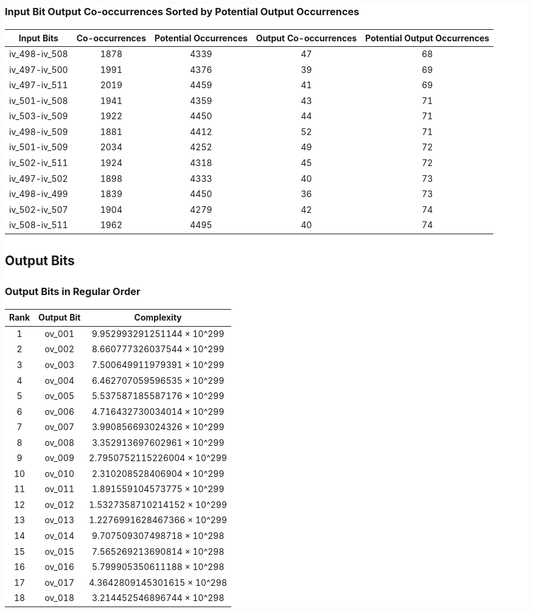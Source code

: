 ### Input Bit Output Co-occurrences Sorted by Potential Output Occurrences

| Input Bits | Co-occurrences | Potential Occurrences | Output Co-occurrences | Potential Output Occurrences |
|:----------:|:--------------:|:---------------------:|:---------------------:|:----------------------------:|
| iv_498-iv_508 | 1878 | 4339 | 47 | 68 |
| iv_497-iv_500 | 1991 | 4376 | 39 | 69 |
| iv_497-iv_511 | 2019 | 4459 | 41 | 69 |
| iv_501-iv_508 | 1941 | 4359 | 43 | 71 |
| iv_503-iv_509 | 1922 | 4450 | 44 | 71 |
| iv_498-iv_509 | 1881 | 4412 | 52 | 71 |
| iv_501-iv_509 | 2034 | 4252 | 49 | 72 |
| iv_502-iv_511 | 1924 | 4318 | 45 | 72 |
| iv_497-iv_502 | 1898 | 4333 | 40 | 73 |
| iv_498-iv_499 | 1839 | 4450 | 36 | 73 |
| iv_502-iv_507 | 1904 | 4279 | 42 | 74 |
| iv_508-iv_511 | 1962 | 4495 | 40 | 74 |

## Output Bits

### Output Bits in Regular Order

| Rank | Output Bit | Complexity |
|:----:|:----------:|:----------:|
| 1 | ov_001 | 9.952993291251144 × 10^299 |
| 2 | ov_002 | 8.660777326037544 × 10^299 |
| 3 | ov_003 | 7.500649911979391 × 10^299 |
| 4 | ov_004 | 6.462707059596535 × 10^299 |
| 5 | ov_005 | 5.537587185587176 × 10^299 |
| 6 | ov_006 | 4.716432730034014 × 10^299 |
| 7 | ov_007 | 3.990856693024326 × 10^299 |
| 8 | ov_008 | 3.352913697602961 × 10^299 |
| 9 | ov_009 | 2.7950752115226004 × 10^299 |
| 10 | ov_010 | 2.310208528406904 × 10^299 |
| 11 | ov_011 | 1.891559104573775 × 10^299 |
| 12 | ov_012 | 1.5327358710214152 × 10^299 |
| 13 | ov_013 | 1.2276991628467366 × 10^299 |
| 14 | ov_014 | 9.707509307498718 × 10^298 |
| 15 | ov_015 | 7.565269213690814 × 10^298 |
| 16 | ov_016 | 5.799905350611188 × 10^298 |
| 17 | ov_017 | 4.3642809145301615 × 10^298 |
| 18 | ov_018 | 3.214452546896744 × 10^298 |